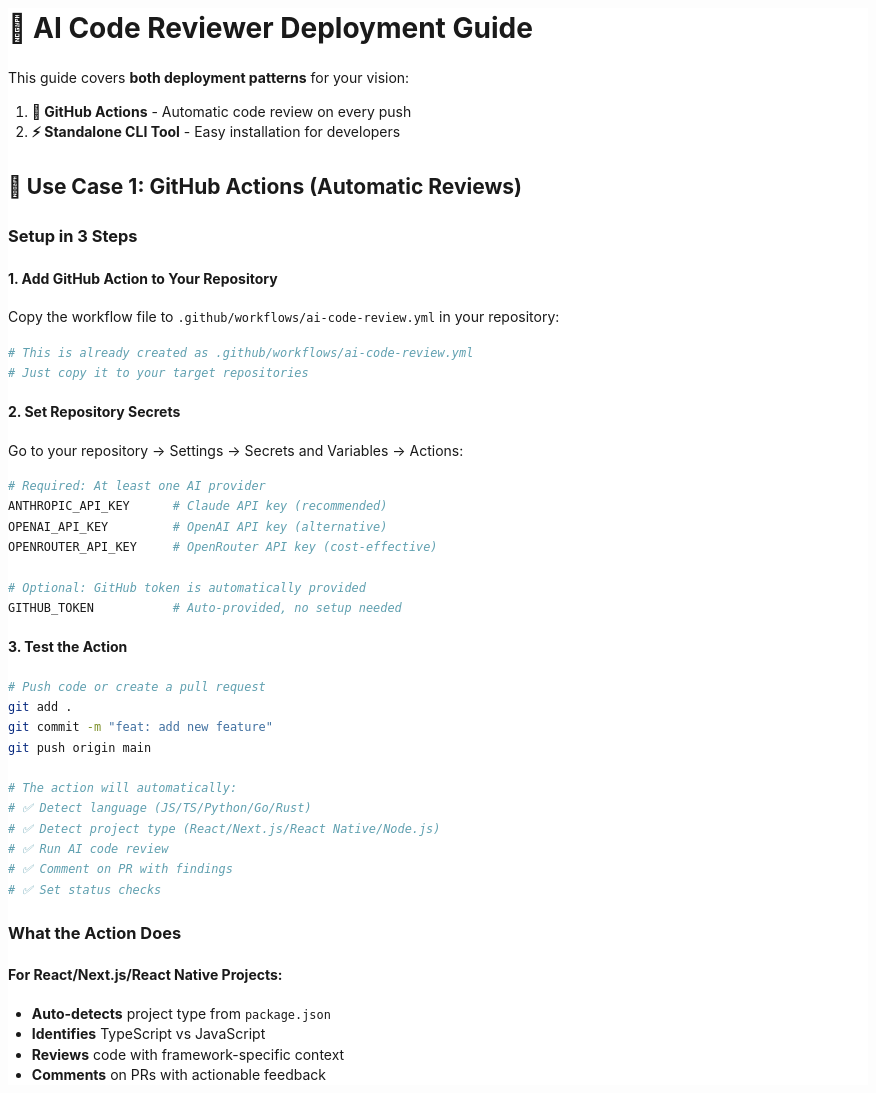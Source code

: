 # 🚀 AI Code Reviewer Deployment Guide

This guide covers **both deployment patterns** for your vision:

1. **🔄 GitHub Actions** - Automatic code review on every push
2. **⚡ Standalone CLI Tool** - Easy installation for developers

## 🎯 Use Case 1: GitHub Actions (Automatic Reviews)

### Setup in 3 Steps

#### 1. Add GitHub Action to Your Repository
Copy the workflow file to `.github/workflows/ai-code-review.yml` in your repository:

```yaml
# This is already created as .github/workflows/ai-code-review.yml
# Just copy it to your target repositories
```

#### 2. Set Repository Secrets
Go to your repository → Settings → Secrets and Variables → Actions:

```bash
# Required: At least one AI provider
ANTHROPIC_API_KEY      # Claude API key (recommended)
OPENAI_API_KEY         # OpenAI API key (alternative)
OPENROUTER_API_KEY     # OpenRouter API key (cost-effective)

# Optional: GitHub token is automatically provided
GITHUB_TOKEN           # Auto-provided, no setup needed
```

#### 3. Test the Action
```bash
# Push code or create a pull request
git add .
git commit -m "feat: add new feature"
git push origin main

# The action will automatically:
# ✅ Detect language (JS/TS/Python/Go/Rust)
# ✅ Detect project type (React/Next.js/React Native/Node.js)
# ✅ Run AI code review
# ✅ Comment on PR with findings
# ✅ Set status checks
```

### What the Action Does

#### For React/Next.js/React Native Projects:
- **Auto-detects** project type from `package.json`
- **Identifies** TypeScript vs JavaScript
- **Reviews** code with framework-specific context
- **Comments** on PRs with actionable feedback
